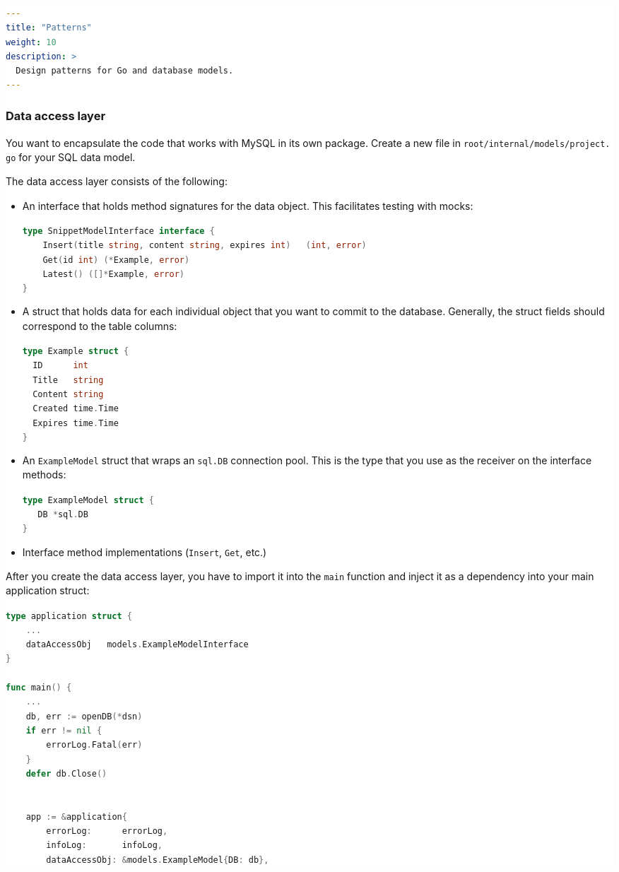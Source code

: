```yaml
---
title: "Patterns"
weight: 10
description: >
  Design patterns for Go and database models.
---
```


### Data access layer

You want to encapsulate the code that works with MySQL in its own package. Create a new file in `root/internal/models/project.go` for your SQL data model.

The data access layer consists of the following:
- An interface that holds method signatures for the data object. This facilitates testing with mocks:
  ```go
  type SnippetModelInterface interface {
	  Insert(title string, content string, expires int)   (int, error)
	  Get(id int) (*Example, error)
	  Latest() ([]*Example, error)
  }
  ```
- A struct that holds data for each individual object that you want to commit to the database. Generally, the struct fields should correspond to the table columns:
  ```go
  type Example struct {
    ID      int
    Title   string
    Content string
    Created time.Time
    Expires time.Time
  }
  ```
- An `ExampleModel` struct that wraps an `sql.DB` connection pool. This is the type that you use as the receiver on the interface methods:
  ```go
  type ExampleModel struct {
     DB *sql.DB
  }
  ```
- Interface method implementations (`Insert`, `Get`, etc.)

After you create the data access layer, you have to import it into the `main` function and inject it as a dependency into your main application struct:

```go
type application struct {
	...
    dataAccessObj   models.ExampleModelInterface
}

func main() {
	...
    db, err := openDB(*dsn)
    if err != nil {
        errorLog.Fatal(err)
    }
    defer db.Close()


    app := &application{
        errorLog:      errorLog,
        infoLog:       infoLog,
        dataAccessObj: &models.ExampleModel{DB: db},
```